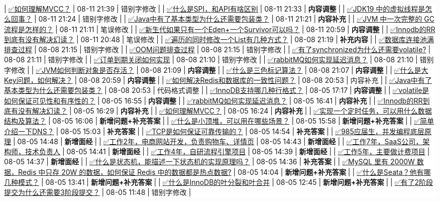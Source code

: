 | [✅如何理解MVCC？](https://www.yuque.com/hollis666/xkm7k3/wgu1u6) | 08-11 21:39 | 错别字修改 |
| [✅什么是SPI，和API有啥区别](https://www.yuque.com/hollis666/xkm7k3/eltpur) | 08-11 21:33 | **内容调整** |
| [✅JDK19 中的虚拟线程是怎么回事？](https://www.yuque.com/hollis666/xkm7k3/ac1a0q) | 08-11 21:24 | 错别字修改 |
| [✅Java中有了基本类型为什么还需要包装类？](https://www.yuque.com/hollis666/xkm7k3/xtd0s5) | 08-11 21:21 | **内容补充** |
| [✅JVM 中一次完整的 GC 流程是怎样的？](https://www.yuque.com/hollis666/xkm7k3/nm3u0khcxyc42u9q) | 08-11 21:11 | 笔误修改 |
| [✅新生代如果只有一个Eden+一个Survivor可以吗？](https://www.yuque.com/hollis666/xkm7k3/eigm8iqgpwmd2eg8) | 08-11 20:59 | **内容调整** |
| [✅Innodb的RR到底有没有解决幻读？](https://www.yuque.com/hollis666/xkm7k3/vmaulo) | 08-11 20:48 | 笔误修改 |
| [✅遍历的同时修改一个List有几种方式？](https://www.yuque.com/hollis666/xkm7k3/mba03d) | 08-08 21:19 | **补充内容** |
| [✅数据库连接池满排查过程](https://www.yuque.com/hollis666/xkm7k3/dlz4xagyghoys4p8) | 08-08 21:15 | 错别字修改 |
| [✅OOM问题排查过程](https://www.yuque.com/hollis666/xkm7k3/vdnaxh) | 08-08 21:15 | 错别字修改 |
| [✅有了synchronized为什么还需要volatile?](https://www.yuque.com/hollis666/xkm7k3/nl3dfw) | 08-08 21:11 | 错别字修改 |
| [✅订单到期关闭如何实现](https://www.yuque.com/hollis666/xkm7k3/tg0ehg) | 08-08 21:10 | 错别字修改 |
| [✅rabbitMQ如何实现延迟消息？](https://www.yuque.com/hollis666/xkm7k3/lllwvk) | 08-08 21:10 | 错别字修改 |
| [✅JVM如何判断对象是否存活？](https://www.yuque.com/hollis666/xkm7k3/zcd5ur) | 08-08 21:09 | **内容调整** |
| [✅什么是三色标记算法？](https://www.yuque.com/hollis666/xkm7k3/null) | 08-08 21:07 | **内容调整** |
| [✅什么是大Key问题，如何解决？](https://www.yuque.com/hollis666/xkm7k3/qiqc1r6r3catcev9) | 08-08 20:59 | **内容调整** |
| [✅如何解决Redis和数据库的一致性问题？](https://www.yuque.com/hollis666/xkm7k3/tmcgo0) | 08-08 20:53 | 内容补充 |
| [✅Java中有了基本类型为什么还需要包装类？](https://www.yuque.com/hollis666/xkm7k3/xtd0s5) | 08-08 20:53 | 代码格式调整 |
| [✅InnoDB支持哪几种行格式？](https://www.yuque.com/hollis666/xkm7k3/git053kfd3r0fc8o) | 08-05 17:17 | **内容调整** |
| [✅volatile是如何保证可见性和有序性的？](https://www.yuque.com/hollis666/xkm7k3/iscdbslmh7h7qp6p) | 08-05 16:55 | **内容调整** |
| [✅rabbitMQ如何实现延迟消息？](https://www.yuque.com/hollis666/xkm7k3/lllwvk) | 08-05 16:41 | **内容补充** |
| [✅Innodb的RR到底有没有解决幻读？](https://www.yuque.com/hollis666/xkm7k3/vmaulo) | 08-05 16:29 | **内容补充** |
| [✅如何理解MVCC？](https://www.yuque.com/hollis666/xkm7k3/wgu1u6) | 08-05 16:24 | **内容补充** |
| [✅实现一个定时任务，可以用什么数据结构及算法？](https://www.yuque.com/hollis666/xkm7k3/tddggnxbque7tyxe) | 08-05 16:06 | **新增问题+补充答案** |
| [✅什么是小顶堆，可以用在哪些场景？](https://www.yuque.com/hollis666/xkm7k3/ukua4c5v1sf2rk7c) | 08-05 15:58 | **新增问题+补充答案** |
| [✅简单介绍一下DNS？](https://www.yuque.com/hollis666/xkm7k3/oa7q69) | 08-05 15:03 | **补充答案** |
| [✅TCP是如何保证可靠传输的？](https://www.yuque.com/hollis666/xkm7k3/gqb3is) | 08-05 14:54 | **补充答案** |
| [✅985应届生，并发编程底层原理](https://www.yuque.com/hollis666/xkm7k3/hg0igrzyrzy5nelw) | 08-05 14:48 | **新增面经** |
| [✅工作2年，电商网站开发，负责购物车、详情页](https://www.yuque.com/hollis666/xkm7k3/ha6d02eq5qrc20bb) | 08-05 14:43 | **新增面经** |
| [✅工作7年，SaaS公司，架构师，技术负责人](https://www.yuque.com/hollis666/xkm7k3/astb9s7ufgta73em) | 08-05 14:41 | **新增面经** |
| [✅工作4年，自研流程引擎项目](https://www.yuque.com/hollis666/xkm7k3/ydwnwnnu60a2alvm) | 08-05 14:39 | **新增面经** |
| [✅工作5年，主要做计费项目](https://www.yuque.com/hollis666/xkm7k3/kvd0gruenn6tctuy) | 08-05 14:37 | **新增面经** |
| [✅什么是状态机，能描述一下状态机的实现原理吗？](https://www.yuque.com/hollis666/xkm7k3/cg7ymuivx7lyubcb) | 08-05 14:36 | **补充答案** |
| [✅MySQL 里有 2000W 数据，Redis 中只存 20W 的数据，如何保证 Redis 中的数据都是热点数据?](https://www.yuque.com/hollis666/xkm7k3/vagacifzq499w5t5) | 08-05 14:04 | **新增问题+补充答案** |
| [✅什么是Seata？他有哪几种模式？](https://www.yuque.com/hollis666/xkm7k3/qro9fl9lsiinx1tu) | 08-05 13:41 | **新增问题+补充答案** |
| [✅什么是InnoDB的叶分裂和叶合并](https://www.yuque.com/hollis666/xkm7k3/lq17kh7gaf8ayipw) | 08-05 12:45 | **新增问题+补充答案** |
| [✅有了2阶段提交为什么还需要3阶段提交？](https://www.yuque.com/hollis666/xkm7k3/du7xnm) | 08-05 11:48 | 错别字修改 |